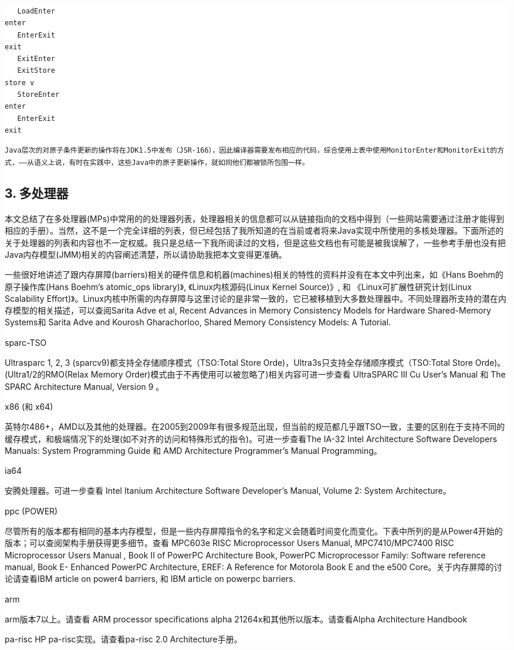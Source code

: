 ```
   LoadEnter
enter
   EnterExit
exit
   ExitEnter
   ExitStore
store v
   StoreEnter
enter
   EnterExit
exit
```

`Java层次的对原子条件更新的操作将在JDK1.5中发布（JSR-166），因此编译器需要发布相应的代码，综合使用上表中使用MonitorEnter和MonitorExit的方式，——从语义上说，有时在实践中，这些Java中的原子更新操作，就如同他们都被锁所包围一样。`

## <span id="3">3. 多处理器</span>
本文总结了在多处理器(MPs)中常用的的处理器列表，处理器相关的信息都可以从链接指向的文档中得到（一些网站需要通过注册才能得到相应的手册）。当然，这不是一个完全详细的列表，但已经包括了我所知道的在当前或者将来Java实现中所使用的多核处理器。下面所述的关于处理器的列表和内容也不一定权威。我只是总结一下我所阅读过的文档，但是这些文档也有可能是被我误解了，一些参考手册也没有把Java内存模型(JMM)相关的内容阐述清楚，所以请协助我把本文变得更准确。

一些很好地讲述了跟内存屏障(barriers)相关的硬件信息和机器(machines)相关的特性的资料并没有在本文中列出来，如《Hans Boehm的原子操作库(Hans Boehm’s atomic_ops library)》,  《Linux内核源码(Linux Kernel Source)》, 和 《Linux可扩展性研究计划(Linux Scalability Effort)》。Linux内核中所需的内存屏障与这里讨论的是非常一致的，它已被移植到大多数处理器中。不同处理器所支持的潜在内存模型的相关描述，可以查阅Sarita Adve et al, Recent Advances in Memory Consistency Models for Hardware Shared-Memory Systems和 Sarita Adve and Kourosh Gharachorloo, Shared Memory Consistency Models: A Tutorial.

sparc-TSO

Ultrasparc 1, 2, 3 (sparcv9)都支持全存储顺序模式（TSO:Total Store Orde)，Ultra3s只支持全存储顺序模式（TSO:Total Store Orde)。(Ultra1/2的RMO(Relax Memory Order)模式由于不再使用可以被忽略了)相关内容可进一步查看 UltraSPARC III Cu User’s Manual 和 The SPARC Architecture Manual, Version 9 。

x86 (和 x64)

英特尔486+，AMD以及其他的处理器。在2005到2009年有很多规范出现，但当前的规范都几乎跟TSO一致，主要的区别在于支持不同的缓存模式，和极端情况下的处理(如不对齐的访问和特殊形式的指令)。可进一步查看The IA-32 Intel Architecture Software Developers Manuals: System Programming Guide 和 AMD Architecture Programmer’s Manual Programming。

ia64

安腾处理器。可进一步查看 Intel Itanium Architecture Software Developer’s Manual, Volume 2: System Architecture。

ppc (POWER)

尽管所有的版本都有相同的基本内存模型，但是一些内存屏障指令的名字和定义会随着时间变化而变化。下表中所列的是从Power4开始的版本；可以查阅架构手册获得更多细节。查看 MPC603e RISC Microprocessor Users Manual, MPC7410/MPC7400 RISC Microprocessor Users Manual , Book II of PowerPC Architecture Book, PowerPC Microprocessor Family: Software reference manual, Book E- Enhanced PowerPC Architecture, EREF: A Reference for Motorola Book E and the e500 Core。关于内存屏障的讨论请查看IBM article on power4 barriers, 和 IBM article on powerpc barriers.

arm

arm版本7以上。请查看 ARM processor specifications alpha 21264x和其他所以版本。请查看Alpha Architecture Handbook

pa-risc
HP pa-risc实现。请查看pa-risc 2.0 Architecture手册。
